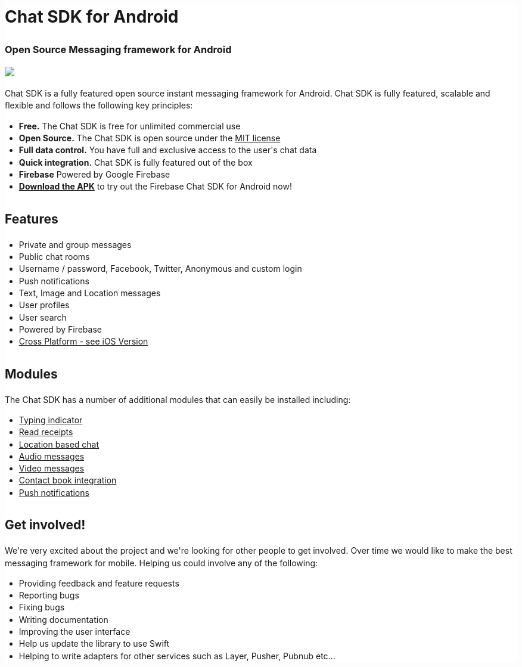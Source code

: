 # Chat SDK for Android
### Open Source Messaging framework for Android

<img target="_blank" src="http://img.chatcatapp.com/chatsdk/template_1.png" />

Chat SDK is a fully featured open source instant messaging framework for Android. Chat SDK is fully featured, scalable and flexible and follows the following key principles:

- **Free.** The Chat SDK is free for unlimited commercial use
- **Open Source.** The Chat SDK is open source under the [MIT license](https://tldrlegal.com/license/mit-license)
- **Full data control.** You have full and exclusive access to the user's chat data
- **Quick integration.** Chat SDK is fully featured out of the box
- **Firebase** Powered by Google Firebase
- **[Download the APK](https://drive.google.com/open?id=0B5yzhtuipbsrYkl1Wkh2WjMwOEE)** to try out the Firebase Chat SDK for Android now! 

## Features

- Private and group messages
- Public chat rooms
- Username / password, Facebook, Twitter, Anonymous and custom login
- Push notifications
- Text, Image and Location messages
- User profiles
- User search
- Powered by Firebase
- [Cross Platform - see iOS Version](https://github.com/chat-sdk/chat-sdk-ios)

## Modules

The Chat SDK has a number of additional modules that can easily be installed including:

- [Typing indicator](http://chatsdk.co/downloads/typing-indicator/)
- [Read receipts](http://chatsdk.co/downloads/read-receipts/)
- [Location based chat](http://chatsdk.co/downloads/location-based-chat/)
- [Audio messages](http://chatsdk.co/downloads/audio-messages/)
- [Video messages](http://chatsdk.co/downloads/video-messages/)
- [Contact book integration](http://chatsdk.co/downloads/contact-book-integration/)
- [Push notifications](http://chatsdk.co/downloads/backendless-push-notifications/)

## Get involved!
We're very excited about the project and we're looking for other people to get involved. Over time we would like to make the best messaging framework for mobile. Helping us could involve any of the following:

+ Providing feedback and feature requests
+ Reporting bugs
+ Fixing bugs
+ Writing documentation
+ Improving the user interface
+ Help us update the library to use Swift
+ Helping to write adapters for other services such as Layer, Pusher, Pubnub etc... 
